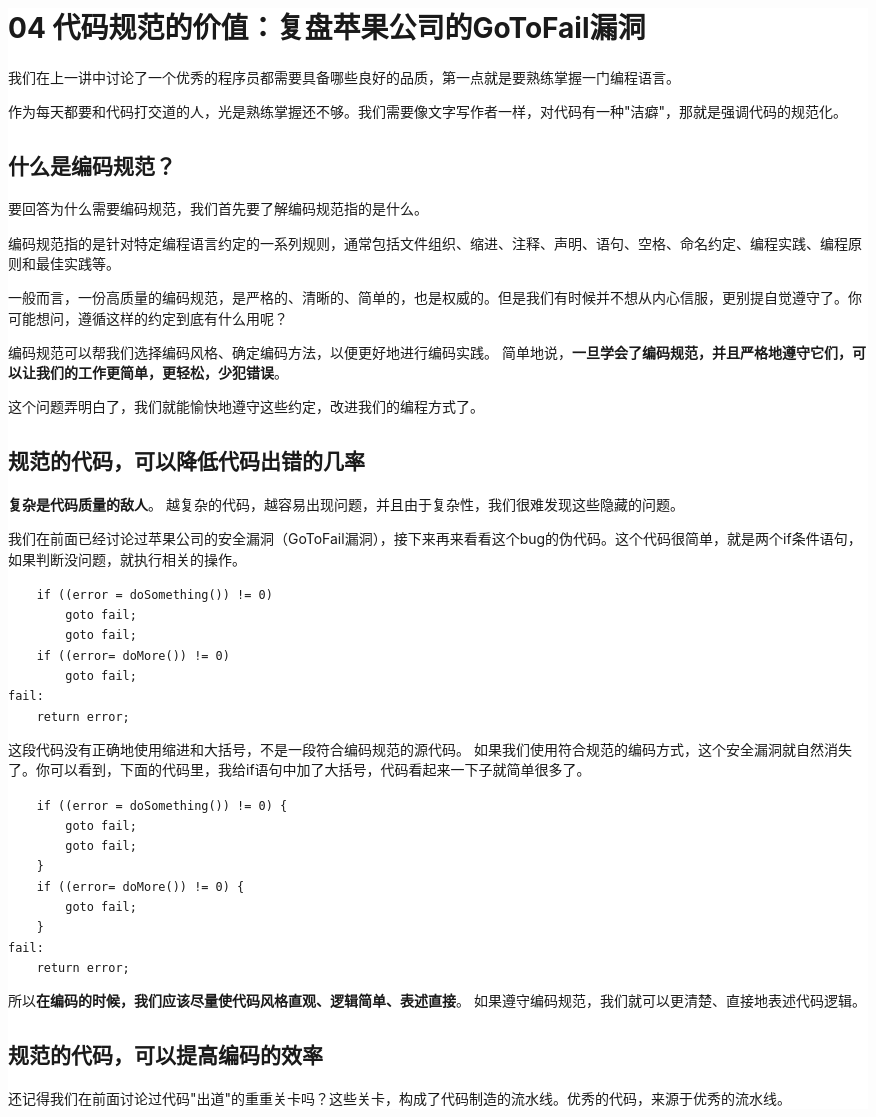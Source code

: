 # 04 代码规范的价值：复盘苹果公司的GoToFail漏洞

我们在上一讲中讨论了一个优秀的程序员都需要具备哪些良好的品质，第一点就是要熟练掌握一门编程语言。

作为每天都要和代码打交道的人，光是熟练掌握还不够。我们需要像文字写作者一样，对代码有一种"洁癖"，那就是强调代码的规范化。

## 什么是编码规范？

要回答为什么需要编码规范，我们首先要了解编码规范指的是什么。

编码规范指的是针对特定编程语言约定的一系列规则，通常包括文件组织、缩进、注释、声明、语句、空格、命名约定、编程实践、编程原则和最佳实践等。

一般而言，一份高质量的编码规范，是严格的、清晰的、简单的，也是权威的。但是我们有时候并不想从内心信服，更别提自觉遵守了。你可能想问，遵循这样的约定到底有什么用呢？

编码规范可以帮我们选择编码风格、确定编码方法，以便更好地进行编码实践。
简单地说，**一旦学会了编码规范，并且严格地遵守它们，可以让我们的工作更简单，更轻松，少犯错误**。

这个问题弄明白了，我们就能愉快地遵守这些约定，改进我们的编程方式了。

## 规范的代码，可以降低代码出错的几率

**复杂是代码质量的敌人**。
越复杂的代码，越容易出现问题，并且由于复杂性，我们很难发现这些隐藏的问题。

我们在前面已经讨论过苹果公司的安全漏洞（GoToFail漏洞），接下来再来看看这个bug的伪代码。这个代码很简单，就是两个if条件语句，如果判断没问题，就执行相关的操作。

        if ((error = doSomething()) != 0)
            goto fail;
            goto fail;
        if ((error= doMore()) != 0)
            goto fail;
    fail:
        return error;

这段代码没有正确地使用缩进和大括号，不是一段符合编码规范的源代码。
如果我们使用符合规范的编码方式，这个安全漏洞就自然消失了。你可以看到，下面的代码里，我给if语句中加了大括号，代码看起来一下子就简单很多了。

        if ((error = doSomething()) != 0) {
            goto fail;
            goto fail;
        }
        if ((error= doMore()) != 0) {
            goto fail;
        }
    fail:
        return error;

所以**在编码的时候，我们应该尽量使代码风格直观、逻辑简单、表述直接**。
如果遵守编码规范，我们就可以更清楚、直接地表述代码逻辑。

## 规范的代码，可以提高编码的效率

还记得我们在前面讨论过代码"出道"的重重关卡吗？这些关卡，构成了代码制造的流水线。优秀的代码，来源于优秀的流水线。
